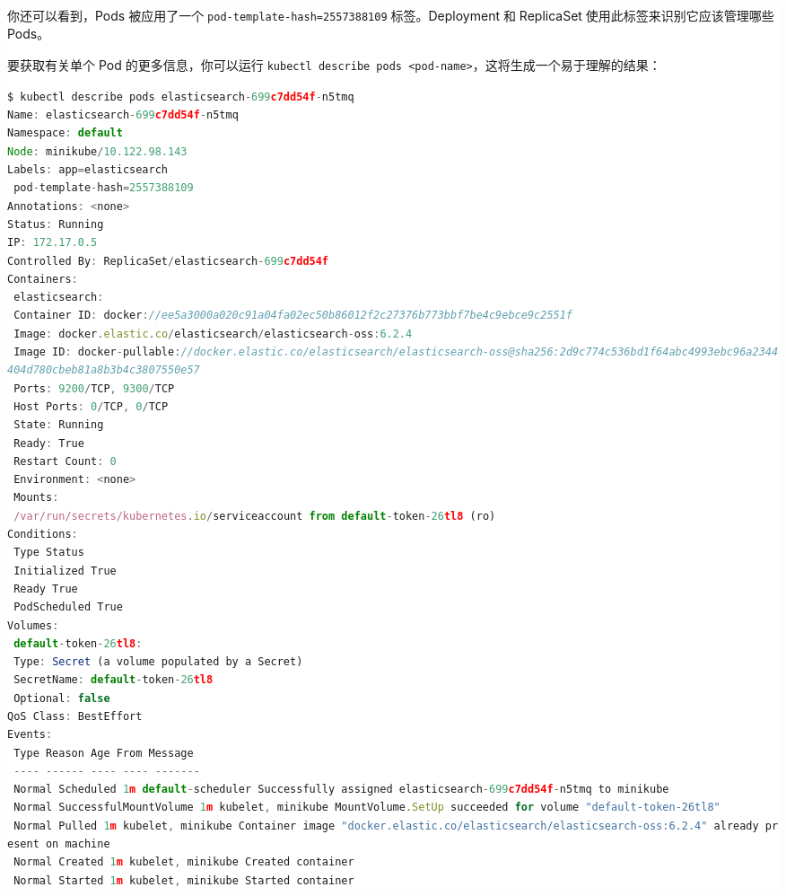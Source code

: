 你还可以看到，Pods 被应用了一个 `pod-template-hash=2557388109` 标签。Deployment 和 ReplicaSet 使用此标签来识别它应该管理哪些 Pods。

要获取有关单个 Pod 的更多信息，你可以运行 `kubectl describe pods <pod-name>`，这将生成一个易于理解的结果：

```js
$ kubectl describe pods elasticsearch-699c7dd54f-n5tmq
Name: elasticsearch-699c7dd54f-n5tmq
Namespace: default
Node: minikube/10.122.98.143
Labels: app=elasticsearch
 pod-template-hash=2557388109
Annotations: <none>
Status: Running
IP: 172.17.0.5
Controlled By: ReplicaSet/elasticsearch-699c7dd54f
Containers:
 elasticsearch:
 Container ID: docker://ee5a3000a020c91a04fa02ec50b86012f2c27376b773bbf7be4c9ebce9c2551f
 Image: docker.elastic.co/elasticsearch/elasticsearch-oss:6.2.4
 Image ID: docker-pullable://docker.elastic.co/elasticsearch/elasticsearch-oss@sha256:2d9c774c536bd1f64abc4993ebc96a2344404d780cbeb81a8b3b4c3807550e57
 Ports: 9200/TCP, 9300/TCP
 Host Ports: 0/TCP, 0/TCP
 State: Running
 Ready: True
 Restart Count: 0
 Environment: <none>
 Mounts:
 /var/run/secrets/kubernetes.io/serviceaccount from default-token-26tl8 (ro)
Conditions:
 Type Status
 Initialized True
 Ready True
 PodScheduled True
Volumes:
 default-token-26tl8:
 Type: Secret (a volume populated by a Secret)
 SecretName: default-token-26tl8
 Optional: false
QoS Class: BestEffort
Events:
 Type Reason Age From Message
 ---- ------ ---- ---- -------
 Normal Scheduled 1m default-scheduler Successfully assigned elasticsearch-699c7dd54f-n5tmq to minikube
 Normal SuccessfulMountVolume 1m kubelet, minikube MountVolume.SetUp succeeded for volume "default-token-26tl8"
 Normal Pulled 1m kubelet, minikube Container image "docker.elastic.co/elasticsearch/elasticsearch-oss:6.2.4" already present on machine
 Normal Created 1m kubelet, minikube Created container
 Normal Started 1m kubelet, minikube Started container
```
